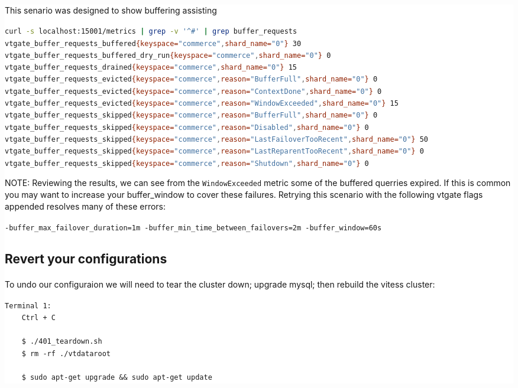 This senario was designed to show buffering assisting

```sh
curl -s localhost:15001/metrics | grep -v '^#' | grep buffer_requests
vtgate_buffer_requests_buffered{keyspace="commerce",shard_name="0"} 30
vtgate_buffer_requests_buffered_dry_run{keyspace="commerce",shard_name="0"} 0
vtgate_buffer_requests_drained{keyspace="commerce",shard_name="0"} 15
vtgate_buffer_requests_evicted{keyspace="commerce",reason="BufferFull",shard_name="0"} 0
vtgate_buffer_requests_evicted{keyspace="commerce",reason="ContextDone",shard_name="0"} 0
vtgate_buffer_requests_evicted{keyspace="commerce",reason="WindowExceeded",shard_name="0"} 15
vtgate_buffer_requests_skipped{keyspace="commerce",reason="BufferFull",shard_name="0"} 0
vtgate_buffer_requests_skipped{keyspace="commerce",reason="Disabled",shard_name="0"} 0
vtgate_buffer_requests_skipped{keyspace="commerce",reason="LastFailoverTooRecent",shard_name="0"} 50
vtgate_buffer_requests_skipped{keyspace="commerce",reason="LastReparentTooRecent",shard_name="0"} 0
vtgate_buffer_requests_skipped{keyspace="commerce",reason="Shutdown",shard_name="0"} 0
```
NOTE: Reviewing the results, we can see from the `WindowExceeded` metric some of
the buffered querries expired. If this is common you may want to increase your
buffer_window to cover these failures. Retrying this scenario with the following
vtgate flags appended resolves many of these errors:

`-buffer_max_failover_duration=1m -buffer_min_time_between_failovers=2m -buffer_window=60s`

## Revert your configurations

To undo our configuraion we will need to tear the cluster down; upgrade mysql;
then rebuild the vitess cluster:
```
Terminal 1:
    Ctrl + C

    $ ./401_teardown.sh
    $ rm -rf ./vtdataroot

    $ sudo apt-get upgrade && sudo apt-get update

```
